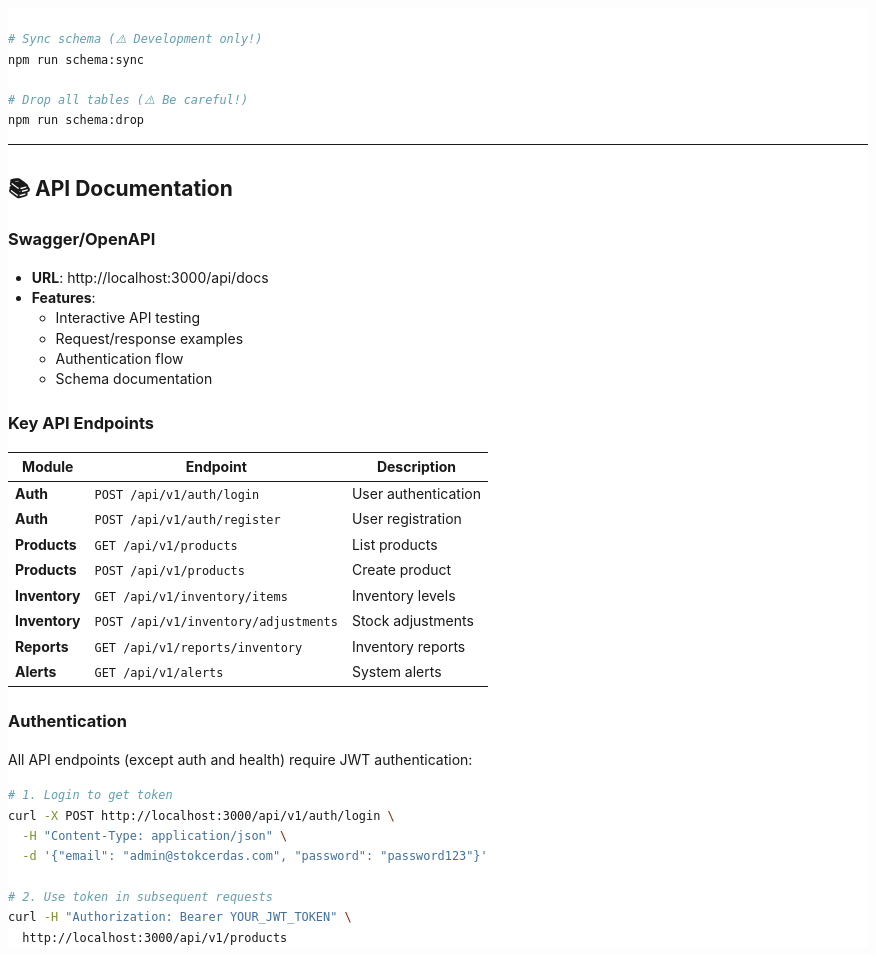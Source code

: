 ```bash

# Sync schema (⚠️ Development only!)
npm run schema:sync

# Drop all tables (⚠️ Be careful!)
npm run schema:drop
```

---

## 📚 API Documentation

### Swagger/OpenAPI

- **URL**: http://localhost:3000/api/docs
- **Features**:
  - Interactive API testing
  - Request/response examples
  - Authentication flow
  - Schema documentation

### Key API Endpoints

| Module | Endpoint | Description |
|--------|----------|-------------|
| **Auth** | `POST /api/v1/auth/login` | User authentication |
| **Auth** | `POST /api/v1/auth/register` | User registration |
| **Products** | `GET /api/v1/products` | List products |
| **Products** | `POST /api/v1/products` | Create product |
| **Inventory** | `GET /api/v1/inventory/items` | Inventory levels |
| **Inventory** | `POST /api/v1/inventory/adjustments` | Stock adjustments |
| **Reports** | `GET /api/v1/reports/inventory` | Inventory reports |
| **Alerts** | `GET /api/v1/alerts` | System alerts |

### Authentication

All API endpoints (except auth and health) require JWT authentication:

```bash
# 1. Login to get token
curl -X POST http://localhost:3000/api/v1/auth/login \
  -H "Content-Type: application/json" \
  -d '{"email": "admin@stokcerdas.com", "password": "password123"}'

# 2. Use token in subsequent requests
curl -H "Authorization: Bearer YOUR_JWT_TOKEN" \
  http://localhost:3000/api/v1/products
```
